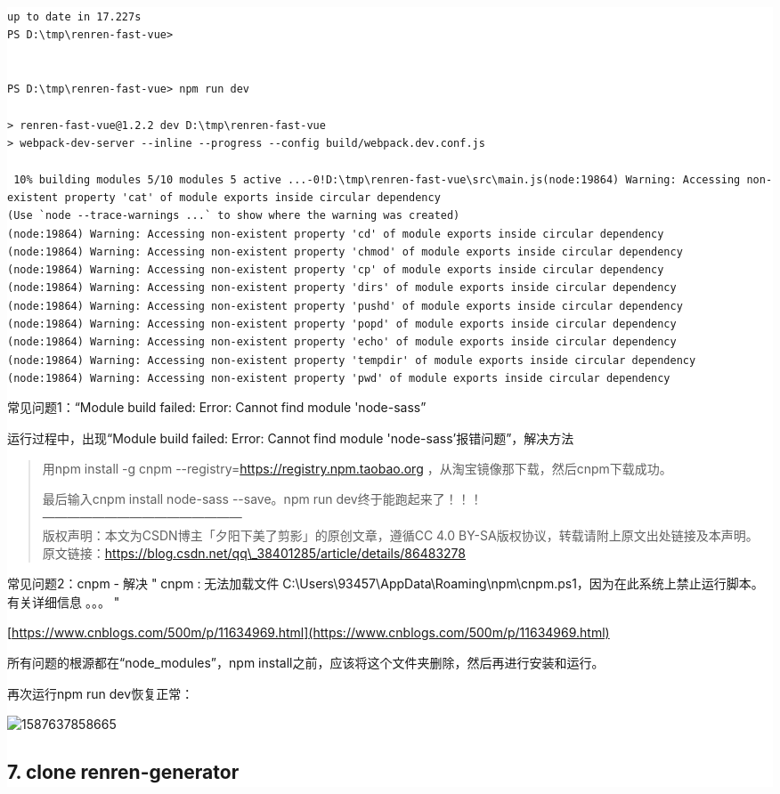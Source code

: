     up to date in 17.227s
    PS D:\tmp\renren-fast-vue> 


    PS D:\tmp\renren-fast-vue> npm run dev
    
    > renren-fast-vue@1.2.2 dev D:\tmp\renren-fast-vue
    > webpack-dev-server --inline --progress --config build/webpack.dev.conf.js
    
     10% building modules 5/10 modules 5 active ...-0!D:\tmp\renren-fast-vue\src\main.js(node:19864) Warning: Accessing non-existent property 'cat' of module exports inside circular dependency
    (Use `node --trace-warnings ...` to show where the warning was created)
    (node:19864) Warning: Accessing non-existent property 'cd' of module exports inside circular dependency
    (node:19864) Warning: Accessing non-existent property 'chmod' of module exports inside circular dependency
    (node:19864) Warning: Accessing non-existent property 'cp' of module exports inside circular dependency
    (node:19864) Warning: Accessing non-existent property 'dirs' of module exports inside circular dependency
    (node:19864) Warning: Accessing non-existent property 'pushd' of module exports inside circular dependency
    (node:19864) Warning: Accessing non-existent property 'popd' of module exports inside circular dependency
    (node:19864) Warning: Accessing non-existent property 'echo' of module exports inside circular dependency
    (node:19864) Warning: Accessing non-existent property 'tempdir' of module exports inside circular dependency
    (node:19864) Warning: Accessing non-existent property 'pwd' of module exports inside circular dependency


常见问题1：“Module build failed: Error: Cannot find module 'node-sass”

运行过程中，出现“Module build failed: Error: Cannot find module 'node-sass’报错问题”，解决方法

> 用npm install -g cnpm --registry=https://registry.npm.taobao.org ，从淘宝镜像那下载，然后cnpm下载成功。
>
> 最后输入cnpm install node-sass --save。npm run dev终于能跑起来了！！！  
> ————————————————  
> 版权声明：本文为CSDN博主「夕阳下美了剪影」的原创文章，遵循CC 4.0 BY-SA版权协议，转载请附上原文出处链接及本声明。  
> 原文链接：https://blog.csdn.net/qq\_38401285/article/details/86483278

常见问题2：cnpm - 解决 " cnpm : 无法加载文件 C:\\Users\\93457\\AppData\\Roaming\\npm\\cnpm.ps1，因为在此系统上禁止运行脚本。有关详细信息 。。。 "

[https://www.cnblogs.com/500m/p/11634969.html](https://www.cnblogs.com/500m/p/11634969.html)

所有问题的根源都在“node\_modules”，npm install之前，应该将这个文件夹删除，然后再进行安装和运行。

再次运行npm run dev恢复正常：

![1587637858665](mall.assets/aHR0cHM6Ly9mZXJtaGFuLm9zcy1jbi1xaW5nZGFvLmFsaXl1bmNzLmNvbS9ndWxpLzE1ODc2Mzc4NTg2NjUucG5n)

7\. clone renren-generator
--------------------------
